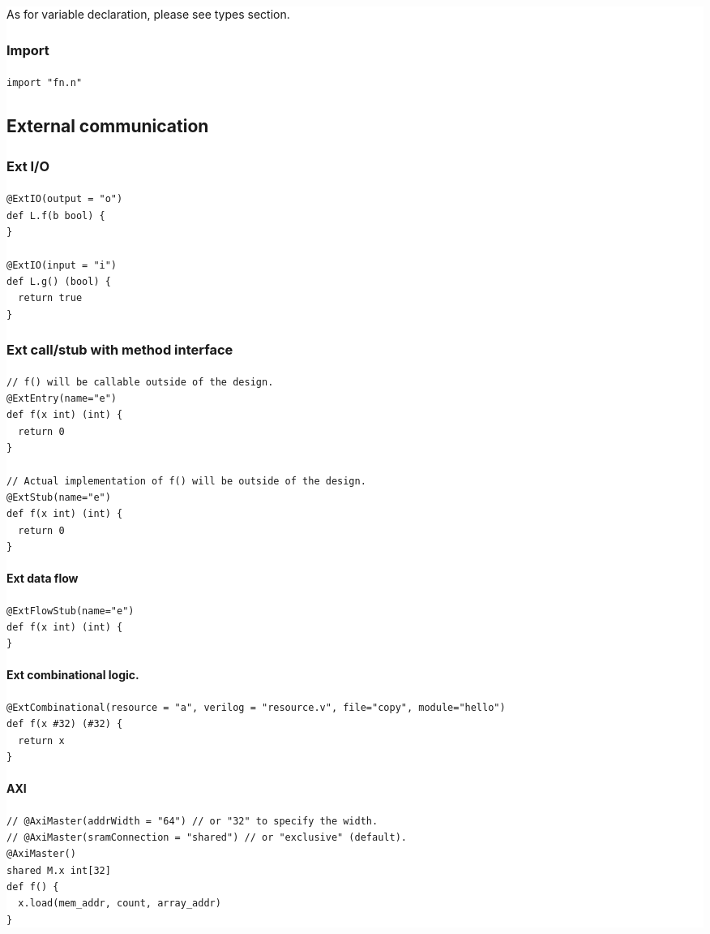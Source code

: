 As for variable declaration, please see types section.

### Import

    import "fn.n"

## External communication

### Ext I/O

    @ExtIO(output = "o")
    def L.f(b bool) {
    }

    @ExtIO(input = "i")
    def L.g() (bool) {
      return true
    }

### Ext call/stub with method interface

    // f() will be callable outside of the design.
    @ExtEntry(name="e")
    def f(x int) (int) {
      return 0
    }

    // Actual implementation of f() will be outside of the design.
    @ExtStub(name="e")
    def f(x int) (int) {
      return 0
    }

#### Ext data flow

    @ExtFlowStub(name="e")
    def f(x int) (int) {
    }

#### Ext combinational logic.

    @ExtCombinational(resource = "a", verilog = "resource.v", file="copy", module="hello")
    def f(x #32) (#32) {
      return x
    }

#### AXI

    // @AxiMaster(addrWidth = "64") // or "32" to specify the width.
    // @AxiMaster(sramConnection = "shared") // or "exclusive" (default).
    @AxiMaster()
    shared M.x int[32]
    def f() {
      x.load(mem_addr, count, array_addr)
    }
